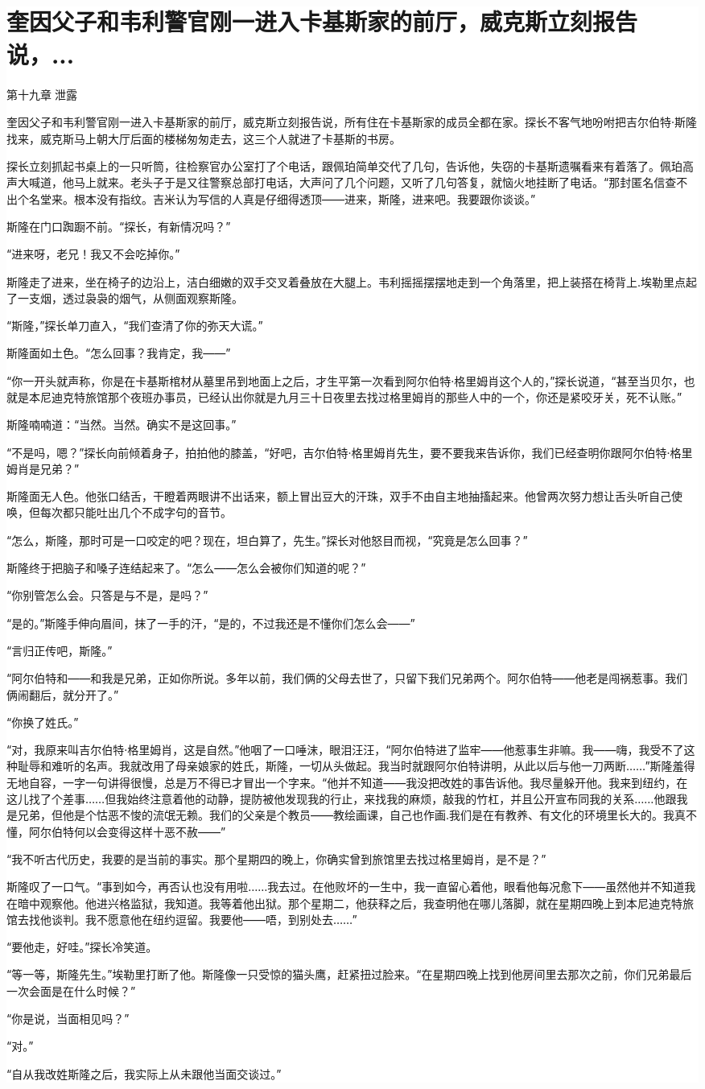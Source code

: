 # 奎因父子和韦利警官刚一进入卡基斯家的前厅，威克斯立刻报告说，...

第十九章 泄露

奎因父子和韦利警官刚一进入卡基斯家的前厅，威克斯立刻报告说，所有住在卡基斯家的成员全都在家。探长不客气地吩咐把吉尔伯特·斯隆找来，威克斯马上朝大厅后面的楼梯匆匆走去，这三个人就进了卡基斯的书房。

探长立刻抓起书桌上的一只听筒，往检察官办公室打了个电话，跟佩珀简单交代了几句，告诉他，失窃的卡基斯遗嘱看来有着落了。佩珀高声大喊道，他马上就来。老头子于是又往警察总部打电话，大声问了几个问题，又听了几句答复，就恼火地挂断了电话。“那封匿名信查不出个名堂来。根本没有指纹。吉米认为写信的人真是仔细得透顶——进来，斯隆，进来吧。我要跟你谈谈。”

斯隆在门口踟蹰不前。“探长，有新情况吗？”

“进来呀，老兄！我又不会吃掉你。”

斯隆走了进来，坐在椅子的边沿上，洁白细嫩的双手交叉着叠放在大腿上。韦利摇摇摆摆地走到一个角落里，把上装搭在椅背上.埃勒里点起了一支烟，透过袅袅的烟气，从侧面观察斯隆。

“斯隆，”探长单刀直入，“我们查清了你的弥天大谎。”

斯隆面如土色。“怎么回事？我肯定，我——”

“你一开头就声称，你是在卡基斯棺材从墓里吊到地面上之后，才生平第一次看到阿尔伯特·格里姆肖这个人的，”探长说道，“甚至当贝尔，也就是本尼迪克特旅馆那个夜班办事员，已经认出你就是九月三十日夜里去找过格里姆肖的那些人中的一个，你还是紧咬牙关，死不认账。”

斯隆喃喃道：“当然。当然。确实不是这回事。”

“不是吗，嗯？”探长向前倾着身子，拍拍他的膝盖，“好吧，吉尔伯特·格里姆肖先生，要不要我来告诉你，我们已经查明你跟阿尔伯特·格里姆肖是兄弟？”

斯隆面无人色。他张口结舌，干瞪着两眼讲不出话来，额上冒出豆大的汗珠，双手不由自主地抽搐起来。他曾两次努力想让舌头听自己使唤，但每次都只能吐出几个不成字句的音节。

“怎么，斯隆，那时可是一口咬定的吧？现在，坦白算了，先生。”探长对他怒目而视，“究竟是怎么回事？”

斯隆终于把脑子和嗓子连结起来了。“怎么——怎么会被你们知道的呢？”

“你别管怎么会。只答是与不是，是吗？”

“是的。”斯隆手伸向眉间，抹了一手的汗，“是的，不过我还是不懂你们怎么会——”

“言归正传吧，斯隆。”

“阿尔伯特和——和我是兄弟，正如你所说。多年以前，我们俩的父母去世了，只留下我们兄弟两个。阿尔伯特——他老是闯祸惹事。我们俩闹翻后，就分开了。”

“你换了姓氏。”

“对，我原来叫吉尔伯特·格里姆肖，这是自然。”他咽了一口唾沫，眼泪汪汪，“阿尔伯特进了监牢——他惹事生非嘛。我——嗨，我受不了这种耻辱和难听的名声。我就改用了母亲娘家的姓氏，斯隆，一切从头做起。我当时就跟阿尔伯特讲明，从此以后与他一刀两断……”斯隆羞得无地自容，一字一句讲得很慢，总是万不得已才冒出一个字来。“他并不知道——我没把改姓的事告诉他。我尽量躲开他。我来到纽约，在这儿找了个差事……但我始终注意着他的动静，提防被他发现我的行止，来找我的麻烦，敲我的竹杠，并且公开宣布同我的关系……他跟我是兄弟，但他是个怙恶不悛的流氓无赖。我们的父亲是个教员——教绘画课，自己也作画.我们是在有教养、有文化的环境里长大的。我真不懂，阿尔伯特何以会变得这样十恶不赦——”

“我不听古代历史，我要的是当前的事实。那个星期四的晚上，你确实曾到旅馆里去找过格里姆肖，是不是？”

斯隆叹了一口气。“事到如今，再否认也没有用啦……我去过。在他败坏的一生中，我一直留心着他，眼看他每况愈下——虽然他并不知道我在暗中观察他。他进兴格监狱，我知道。我等着他出狱。那个星期二，他获释之后，我查明他在哪儿落脚，就在星期四晚上到本尼迪克特旅馆去找他谈判。我不愿意他在纽约逗留。我要他——唔，到别处去……”

“要他走，好哇。”探长冷笑道。

“等一等，斯隆先生。”埃勒里打断了他。斯隆像一只受惊的猫头鹰，赶紧扭过脸来。“在星期四晚上找到他房间里去那次之前，你们兄弟最后一次会面是在什么时候？”

“你是说，当面相见吗？”

“对。”

“自从我改姓斯隆之后，我实际上从未跟他当面交谈过。”
